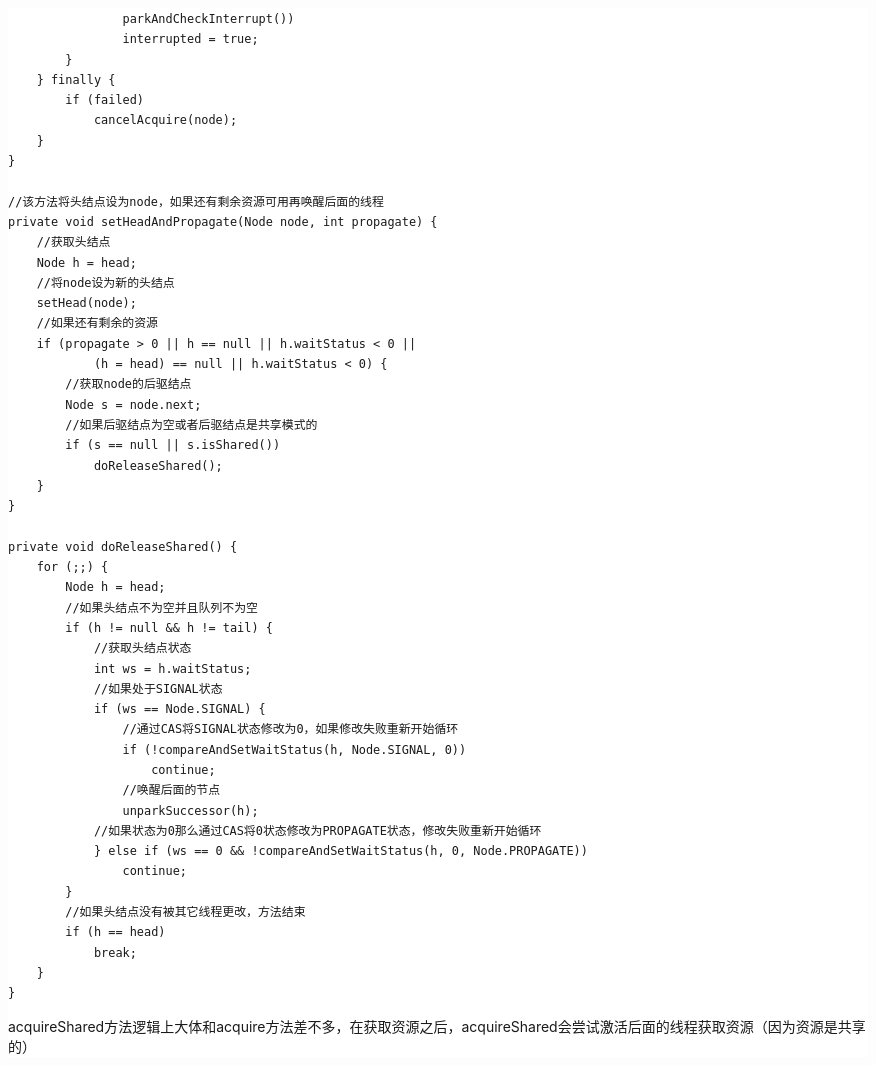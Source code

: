 ```
                parkAndCheckInterrupt())
                interrupted = true;
        }
    } finally {
        if (failed)
            cancelAcquire(node);
    }
}

//该方法将头结点设为node，如果还有剩余资源可用再唤醒后面的线程
private void setHeadAndPropagate(Node node, int propagate) {
	//获取头结点
	Node h = head; 
	//将node设为新的头结点
    setHead(node);
    //如果还有剩余的资源
    if (propagate > 0 || h == null || h.waitStatus < 0 ||
	        (h = head) == null || h.waitStatus < 0) {
	    //获取node的后驱结点
        Node s = node.next;
        //如果后驱结点为空或者后驱结点是共享模式的
        if (s == null || s.isShared())
	        doReleaseShared();
    }
}

private void doReleaseShared() {
	for (;;) {
        Node h = head;
        //如果头结点不为空并且队列不为空
        if (h != null && h != tail) {
	        //获取头结点状态
            int ws = h.waitStatus;
            //如果处于SIGNAL状态
            if (ws == Node.SIGNAL) {
	            //通过CAS将SIGNAL状态修改为0，如果修改失败重新开始循环
                if (!compareAndSetWaitStatus(h, Node.SIGNAL, 0))
                    continue;
                //唤醒后面的节点
                unparkSuccessor(h);
            //如果状态为0那么通过CAS将0状态修改为PROPAGATE状态，修改失败重新开始循环
            } else if (ws == 0 && !compareAndSetWaitStatus(h, 0, Node.PROPAGATE))
                continue;
        }
        //如果头结点没有被其它线程更改，方法结束
        if (h == head)
            break;
    }
}

```
 acquireShared方法逻辑上大体和acquire方法差不多，在获取资源之后，acquireShared会尝试激活后面的线程获取资源（因为资源是共享的）

